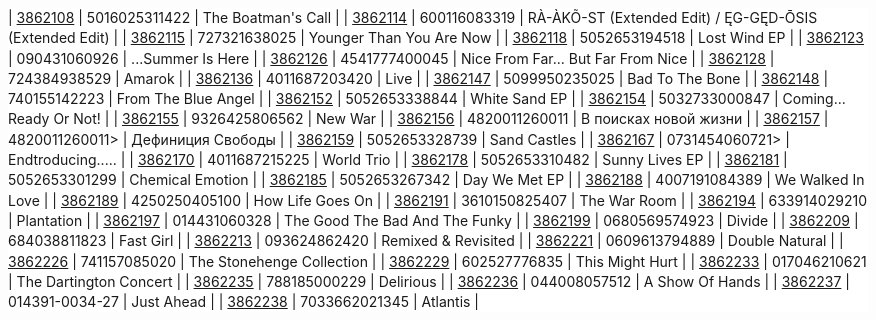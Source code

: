 | [3862108](https://www.discogs.com/release/3862108) | 5016025311422 | The Boatman's Call |
| [3862114](https://www.discogs.com/release/3862114) | 600116083319 | RÀ-ÀKÕ-ST (Extended Edit) / ĘG-GĘD-ŌSIS (Extended Edit) |
| [3862115](https://www.discogs.com/release/3862115) | 727321638025 | Younger Than You Are Now |
| [3862118](https://www.discogs.com/release/3862118) | 5052653194518 | Lost Wind EP |
| [3862123](https://www.discogs.com/release/3862123) | 090431060926 | ...Summer Is Here |
| [3862126](https://www.discogs.com/release/3862126) | 4541777400045 | Nice From Far... But Far From Nice |
| [3862128](https://www.discogs.com/release/3862128) | 724384938529 | Amarok |
| [3862136](https://www.discogs.com/release/3862136) | 4011687203420 | Live |
| [3862147](https://www.discogs.com/release/3862147) | 5099950235025 | Bad To The Bone |
| [3862148](https://www.discogs.com/release/3862148) | 740155142223 | From The Blue Angel |
| [3862152](https://www.discogs.com/release/3862152) | 5052653338844 | White Sand EP |
| [3862154](https://www.discogs.com/release/3862154) | 5032733000847 | Coming... Ready Or Not! |
| [3862155](https://www.discogs.com/release/3862155) | 9326425806562 | New War |
| [3862156](https://www.discogs.com/release/3862156) | 4820011260011 | В поисках новой жизни |
| [3862157](https://www.discogs.com/release/3862157) | 4820011260011> | Дефиниция Свободы |
| [3862159](https://www.discogs.com/release/3862159) | 5052653328739 | Sand Castles |
| [3862167](https://www.discogs.com/release/3862167) | 0731454060721> | Endtroducing..... |
| [3862170](https://www.discogs.com/release/3862170) | 4011687215225 | World Trio |
| [3862178](https://www.discogs.com/release/3862178) | 5052653310482 | Sunny Lives EP |
| [3862181](https://www.discogs.com/release/3862181) | 5052653301299 | Chemical Emotion |
| [3862185](https://www.discogs.com/release/3862185) | 5052653267342 | Day We Met EP |
| [3862188](https://www.discogs.com/release/3862188) | 4007191084389 | We Walked In Love |
| [3862189](https://www.discogs.com/release/3862189) | 4250250405100 | How Life Goes On |
| [3862191](https://www.discogs.com/release/3862191) | 3610150825407 | The War Room |
| [3862194](https://www.discogs.com/release/3862194) | 633914029210 | Plantation |
| [3862197](https://www.discogs.com/release/3862197) | 014431060328 | The Good The Bad And The Funky |
| [3862199](https://www.discogs.com/release/3862199) | 0680569574923 | Divide |
| [3862209](https://www.discogs.com/release/3862209) | 684038811823 | Fast Girl |
| [3862213](https://www.discogs.com/release/3862213) | 093624862420 | Remixed & Revisited |
| [3862221](https://www.discogs.com/release/3862221) | 0609613794889 | Double Natural |
| [3862226](https://www.discogs.com/release/3862226) | 741157085020 | The Stonehenge Collection |
| [3862229](https://www.discogs.com/release/3862229) | 602527776835 | This Might Hurt |
| [3862233](https://www.discogs.com/release/3862233) | 017046210621 | The Dartington Concert |
| [3862235](https://www.discogs.com/release/3862235) | 788185000229 | Delirious |
| [3862236](https://www.discogs.com/release/3862236) | 044008057512 | A Show Of Hands |
| [3862237](https://www.discogs.com/release/3862237) | 014391-0034-27 | Just Ahead |
| [3862238](https://www.discogs.com/release/3862238) | 7033662021345 | Atlantis |